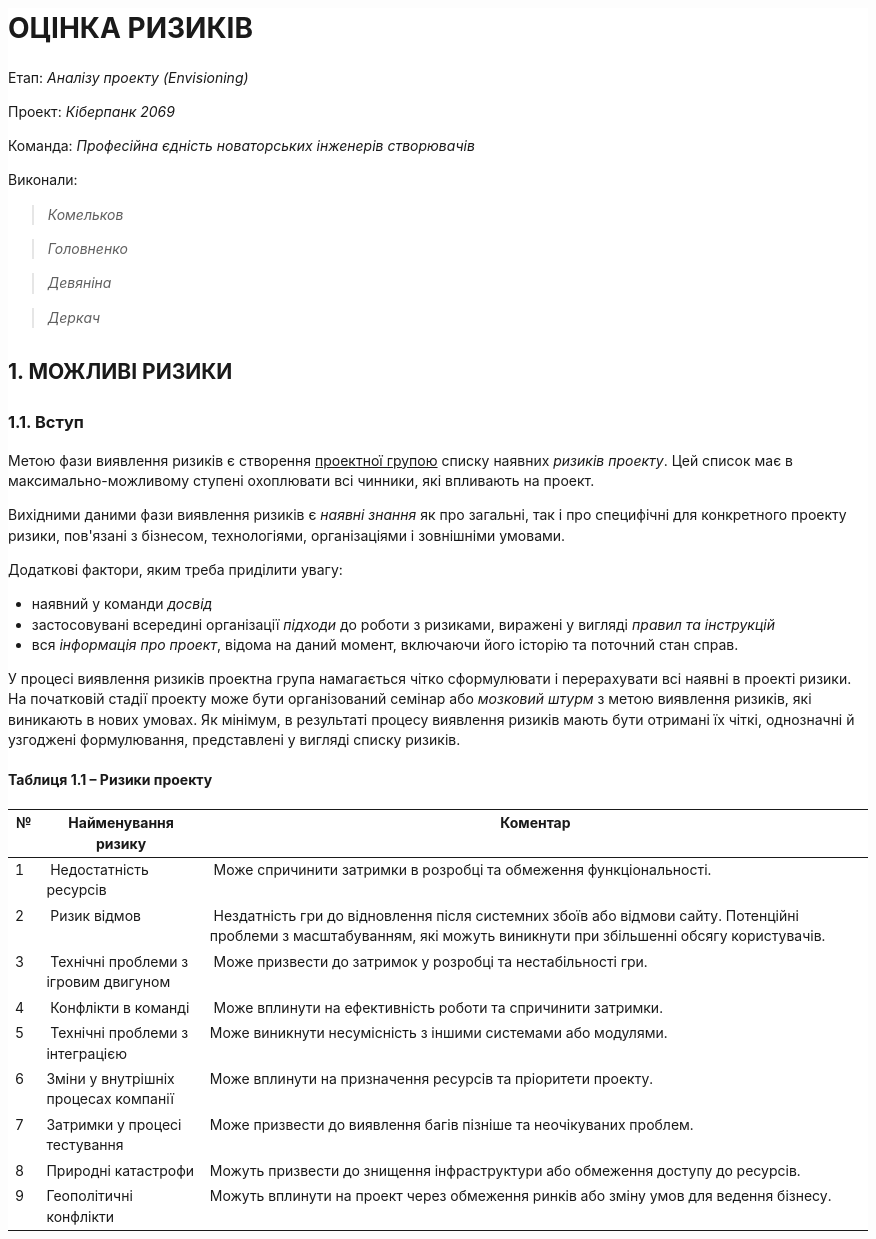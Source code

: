 
# ОЦІНКА РИЗИКІВ

Етап: *Аналізу проекту (Envisioning)*

Проект: *Кіберпанк 2069*

Команда: *Професійна єдність новаторських інженерів створювачів*

Виконали:
>*Комельков*

>*Головненко*

>*Девяніна*

>*Деркач*

## **1. МОЖЛИВІ РИЗИКИ**

### **1.1. Вступ**

Метою фази виявлення ризиків є створення [проектної групою](/docs/1.Envisioning/team.md) списку наявних *ризиків проекту*. Цей список має в максимально-можливому ступені охоплювати всі чинники, які впливають на проект.

Вихідними даними фази виявлення ризиків є *наявні знання* як про загальні, так і про специфічні для конкретного проекту ризики, пов'язані з бізнесом, технологіями, організаціями і зовнішніми умовами. 

Додаткові фактори, яким треба приділити увагу: 
- наявний у команди *досвід*
- застосовувані всередині організації *підходи* до роботи з ризиками, виражені у вигляді *правил та інструкцій*
- вся *інформація про проект*, відома на даний момент, включаючи його історію та поточний стан справ.

У процесі виявлення ризиків проектна група намагається чітко сформулювати і перерахувати всі наявні в проекті ризики. На початковій стадії проекту може бути організований семінар або *мозковий штурм* з метою виявлення ризиків, які виникають в нових умовах. Як мінімум, в результаті процесу виявлення ризиків мають бути отримані їх чіткі, однозначні й узгоджені формулювання, представлені у вигляді списку ризиків.

#### Таблиця 1.1 – Ризики проекту

|№ |Найменування ризику|Коментар|
|--|---|---|
|1| Недостатність ресурсів | Може спричинити затримки в розробці та обмеження функціональності.|
|2| Ризик відмов | Нездатність гри до відновлення після системних збоїв або відмови сайту. Потенційні проблеми з масштабуванням, які можуть виникнути при збільшенні обсягу користувачів.|
|3| Технічні проблеми з ігровим двигуном | Може призвести до затримок у розробці та нестабільності гри. |
|4| Конфлікти в команді | Може вплинути на ефективність роботи та спричинити затримки. |
|5| Технічні проблеми з інтеграцією|Може виникнути несумісність з іншими системами або модулями. |
|6| Зміни у внутрішніх процесах компанії |Може вплинути на призначення ресурсів та пріоритети проекту. |
|7| Затримки у процесі тестування |Може призвести до виявлення багів пізніше та неочікуваних проблем.|
|8| Природні катастрофи |Можуть призвести до знищення інфраструктури або обмеження доступу до ресурсів.|
|9| Геополітичні конфлікти | Можуть вплинути на проект через обмеження ринків або зміну умов для ведення бізнесу.|
